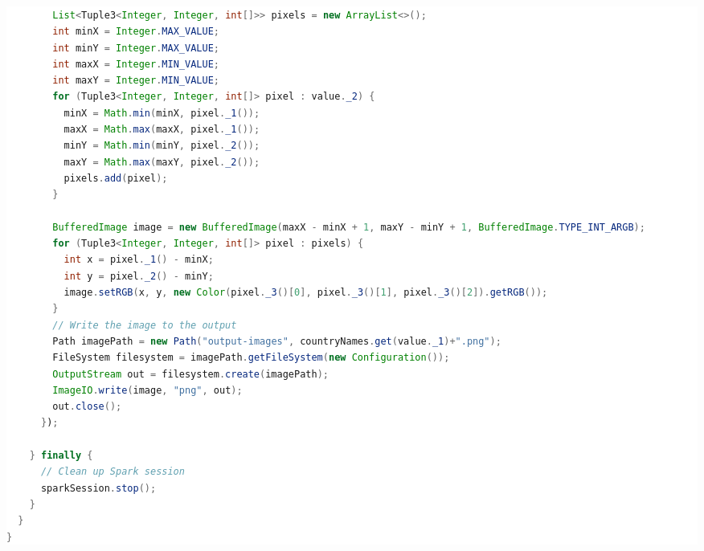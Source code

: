 ```java
        List<Tuple3<Integer, Integer, int[]>> pixels = new ArrayList<>();
        int minX = Integer.MAX_VALUE;
        int minY = Integer.MAX_VALUE;
        int maxX = Integer.MIN_VALUE;
        int maxY = Integer.MIN_VALUE;
        for (Tuple3<Integer, Integer, int[]> pixel : value._2) {
          minX = Math.min(minX, pixel._1());
          maxX = Math.max(maxX, pixel._1());
          minY = Math.min(minY, pixel._2());
          maxY = Math.max(maxY, pixel._2());
          pixels.add(pixel);
        }

        BufferedImage image = new BufferedImage(maxX - minX + 1, maxY - minY + 1, BufferedImage.TYPE_INT_ARGB);
        for (Tuple3<Integer, Integer, int[]> pixel : pixels) {
          int x = pixel._1() - minX;
          int y = pixel._2() - minY;
          image.setRGB(x, y, new Color(pixel._3()[0], pixel._3()[1], pixel._3()[2]).getRGB());
        }
        // Write the image to the output
        Path imagePath = new Path("output-images", countryNames.get(value._1)+".png");
        FileSystem filesystem = imagePath.getFileSystem(new Configuration());
        OutputStream out = filesystem.create(imagePath);
        ImageIO.write(image, "png", out);
        out.close();
      });

    } finally {
      // Clean up Spark session
      sparkSession.stop();
    }
  }
}
```